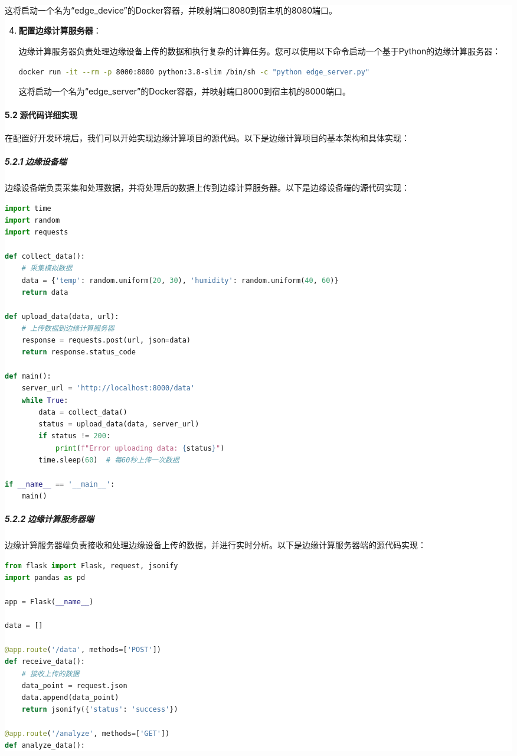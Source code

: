    这将启动一个名为“edge_device”的Docker容器，并映射端口8080到宿主机的8080端口。

4. **配置边缘计算服务器**：

   边缘计算服务器负责处理边缘设备上传的数据和执行复杂的计算任务。您可以使用以下命令启动一个基于Python的边缘计算服务器：

   ```bash
   docker run -it --rm -p 8000:8000 python:3.8-slim /bin/sh -c "python edge_server.py"
   ```

   这将启动一个名为“edge_server”的Docker容器，并映射端口8000到宿主机的8000端口。

#### 5.2 源代码详细实现

在配置好开发环境后，我们可以开始实现边缘计算项目的源代码。以下是边缘计算项目的基本架构和具体实现：

##### 5.2.1 边缘设备端

边缘设备端负责采集和处理数据，并将处理后的数据上传到边缘计算服务器。以下是边缘设备端的源代码实现：

```python
import time
import random
import requests

def collect_data():
    # 采集模拟数据
    data = {'temp': random.uniform(20, 30), 'humidity': random.uniform(40, 60)}
    return data

def upload_data(data, url):
    # 上传数据到边缘计算服务器
    response = requests.post(url, json=data)
    return response.status_code

def main():
    server_url = 'http://localhost:8000/data'
    while True:
        data = collect_data()
        status = upload_data(data, server_url)
        if status != 200:
            print(f"Error uploading data: {status}")
        time.sleep(60)  # 每60秒上传一次数据

if __name__ == '__main__':
    main()
```

##### 5.2.2 边缘计算服务器端

边缘计算服务器端负责接收和处理边缘设备上传的数据，并进行实时分析。以下是边缘计算服务器端的源代码实现：

```python
from flask import Flask, request, jsonify
import pandas as pd

app = Flask(__name__)

data = []

@app.route('/data', methods=['POST'])
def receive_data():
    # 接收上传的数据
    data_point = request.json
    data.append(data_point)
    return jsonify({'status': 'success'})

@app.route('/analyze', methods=['GET'])
def analyze_data():
```